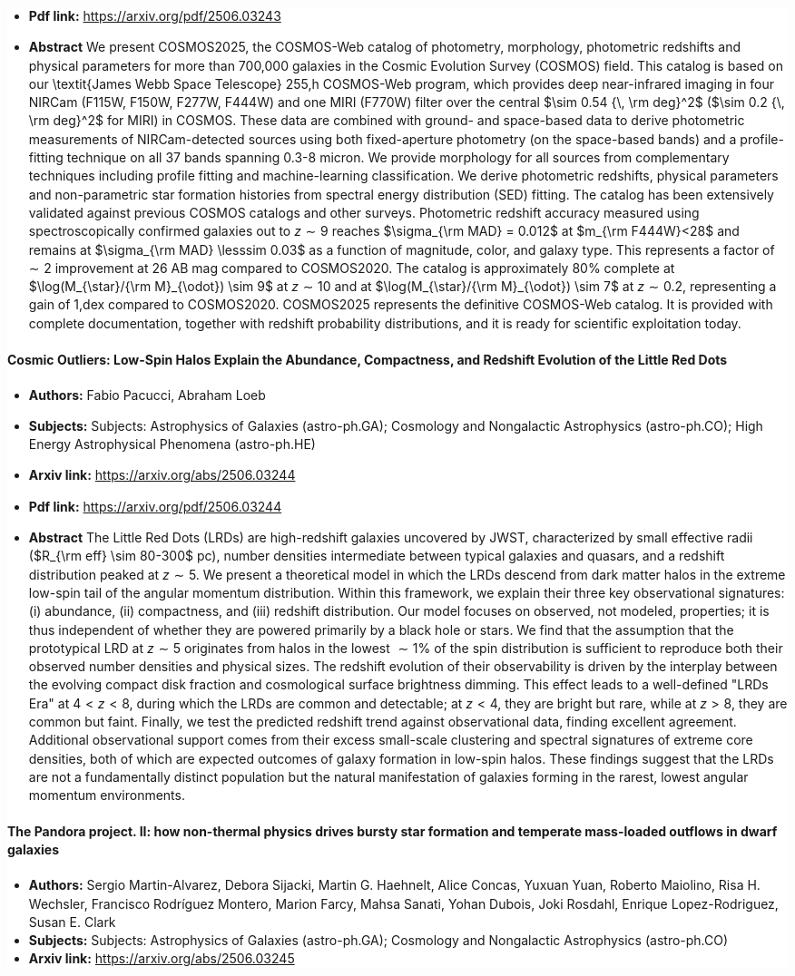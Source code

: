  - **Pdf link:** https://arxiv.org/pdf/2506.03243

 - **Abstract**
 We present COSMOS2025, the COSMOS-Web catalog of photometry, morphology, photometric redshifts and physical parameters for more than 700,000 galaxies in the Cosmic Evolution Survey (COSMOS) field. This catalog is based on our \textit{James Webb Space Telescope} 255\,h COSMOS-Web program, which provides deep near-infrared imaging in four NIRCam (F115W, F150W, F277W, F444W) and one MIRI (F770W) filter over the central $\sim 0.54 {\, \rm deg}^2$ ($\sim 0.2 {\, \rm deg}^2$ for MIRI) in COSMOS. These data are combined with ground- and space-based data to derive photometric measurements of NIRCam-detected sources using both fixed-aperture photometry (on the space-based bands) and a profile-fitting technique on all 37 bands spanning 0.3-8 micron. We provide morphology for all sources from complementary techniques including profile fitting and machine-learning classification. We derive photometric redshifts, physical parameters and non-parametric star formation histories from spectral energy distribution (SED) fitting. The catalog has been extensively validated against previous COSMOS catalogs and other surveys. Photometric redshift accuracy measured using spectroscopically confirmed galaxies out to $z\sim9$ reaches $\sigma_{\rm MAD} = 0.012$ at $m_{\rm F444W}<28$ and remains at $\sigma_{\rm MAD} \lesssim 0.03$ as a function of magnitude, color, and galaxy type. This represents a factor of $\sim 2$ improvement at 26 AB mag compared to COSMOS2020. The catalog is approximately 80\% complete at $\log(M_{\star}/{\rm M}_{\odot}) \sim 9$ at $z \sim 10$ and at $\log(M_{\star}/{\rm M}_{\odot}) \sim 7$ at $z \sim 0.2$, representing a gain of 1\,dex compared to COSMOS2020. COSMOS2025 represents the definitive COSMOS-Web catalog. It is provided with complete documentation, together with redshift probability distributions, and it is ready for scientific exploitation today.
#### Cosmic Outliers: Low-Spin Halos Explain the Abundance, Compactness, and Redshift Evolution of the Little Red Dots
 - **Authors:** Fabio Pacucci, Abraham Loeb
 - **Subjects:** Subjects:
Astrophysics of Galaxies (astro-ph.GA); Cosmology and Nongalactic Astrophysics (astro-ph.CO); High Energy Astrophysical Phenomena (astro-ph.HE)
 - **Arxiv link:** https://arxiv.org/abs/2506.03244

 - **Pdf link:** https://arxiv.org/pdf/2506.03244

 - **Abstract**
 The Little Red Dots (LRDs) are high-redshift galaxies uncovered by JWST, characterized by small effective radii ($R_{\rm eff} \sim 80-300$ pc), number densities intermediate between typical galaxies and quasars, and a redshift distribution peaked at $z \sim 5$. We present a theoretical model in which the LRDs descend from dark matter halos in the extreme low-spin tail of the angular momentum distribution. Within this framework, we explain their three key observational signatures: (i) abundance, (ii) compactness, and (iii) redshift distribution. Our model focuses on observed, not modeled, properties; it is thus independent of whether they are powered primarily by a black hole or stars. We find that the assumption that the prototypical LRD at $z \sim 5$ originates from halos in the lowest $\sim 1\%$ of the spin distribution is sufficient to reproduce both their observed number densities and physical sizes. The redshift evolution of their observability is driven by the interplay between the evolving compact disk fraction and cosmological surface brightness dimming. This effect leads to a well-defined "LRDs Era" at $4<z<8$, during which the LRDs are common and detectable; at $z<4$, they are bright but rare, while at $z>8$, they are common but faint. Finally, we test the predicted redshift trend against observational data, finding excellent agreement. Additional observational support comes from their excess small-scale clustering and spectral signatures of extreme core densities, both of which are expected outcomes of galaxy formation in low-spin halos. These findings suggest that the LRDs are not a fundamentally distinct population but the natural manifestation of galaxies forming in the rarest, lowest angular momentum environments.
#### The Pandora project. II: how non-thermal physics drives bursty star formation and temperate mass-loaded outflows in dwarf galaxies
 - **Authors:** Sergio Martin-Alvarez, Debora Sijacki, Martin G. Haehnelt, Alice Concas, Yuxuan Yuan, Roberto Maiolino, Risa H. Wechsler, Francisco Rodríguez Montero, Marion Farcy, Mahsa Sanati, Yohan Dubois, Joki Rosdahl, Enrique Lopez-Rodriguez, Susan E. Clark
 - **Subjects:** Subjects:
Astrophysics of Galaxies (astro-ph.GA); Cosmology and Nongalactic Astrophysics (astro-ph.CO)
 - **Arxiv link:** https://arxiv.org/abs/2506.03245
